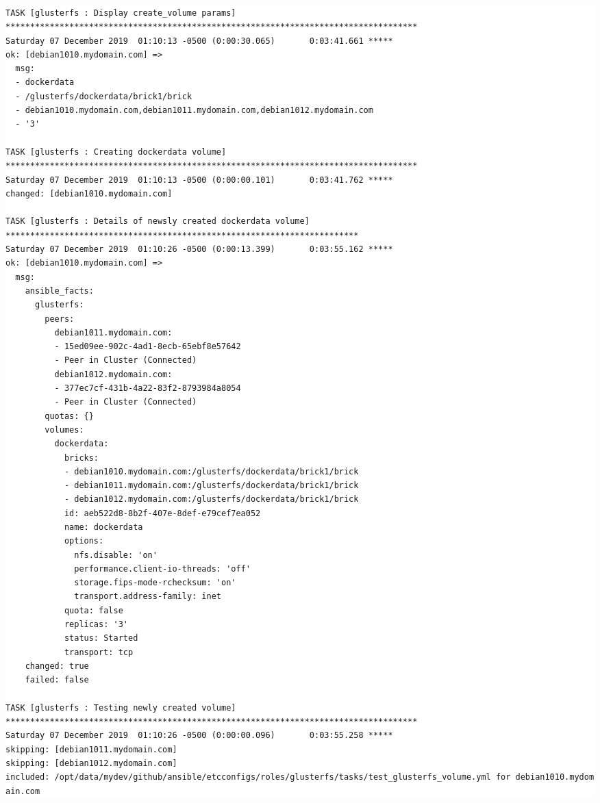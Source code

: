 	TASK [glusterfs : Display create_volume params] 
	************************************************************************************
	Saturday 07 December 2019  01:10:13 -0500 (0:00:30.065)       0:03:41.661 *****
	ok: [debian1010.mydomain.com] =>
	  msg:
	  - dockerdata
	  - /glusterfs/dockerdata/brick1/brick
	  - debian1010.mydomain.com,debian1011.mydomain.com,debian1012.mydomain.com
	  - '3'

	TASK [glusterfs : Creating dockerdata volume] 
	************************************************************************************
	Saturday 07 December 2019  01:10:13 -0500 (0:00:00.101)       0:03:41.762 *****
	changed: [debian1010.mydomain.com]

	TASK [glusterfs : Details of newsly created dockerdata volume] 
	************************************************************************
	Saturday 07 December 2019  01:10:26 -0500 (0:00:13.399)       0:03:55.162 *****
	ok: [debian1010.mydomain.com] =>
	  msg:
		ansible_facts:
		  glusterfs:
			peers:
			  debian1011.mydomain.com:
			  - 15ed09ee-902c-4ad1-8ecb-65ebf8e57642
			  - Peer in Cluster (Connected)
			  debian1012.mydomain.com:
			  - 377ec7cf-431b-4a22-83f2-8793984a8054
			  - Peer in Cluster (Connected)
			quotas: {}
			volumes:
			  dockerdata:
				bricks:
				- debian1010.mydomain.com:/glusterfs/dockerdata/brick1/brick
				- debian1011.mydomain.com:/glusterfs/dockerdata/brick1/brick
				- debian1012.mydomain.com:/glusterfs/dockerdata/brick1/brick
				id: aeb522d8-8b2f-407e-8def-e79cef7ea052
				name: dockerdata
				options:
				  nfs.disable: 'on'
				  performance.client-io-threads: 'off'
				  storage.fips-mode-rchecksum: 'on'
				  transport.address-family: inet
				quota: false
				replicas: '3'
				status: Started
				transport: tcp
		changed: true
		failed: false

	TASK [glusterfs : Testing newly created volume] 
	************************************************************************************
	Saturday 07 December 2019  01:10:26 -0500 (0:00:00.096)       0:03:55.258 *****
	skipping: [debian1011.mydomain.com]
	skipping: [debian1012.mydomain.com]
	included: /opt/data/mydev/github/ansible/etcconfigs/roles/glusterfs/tasks/test_glusterfs_volume.yml for debian1010.mydomain.com
